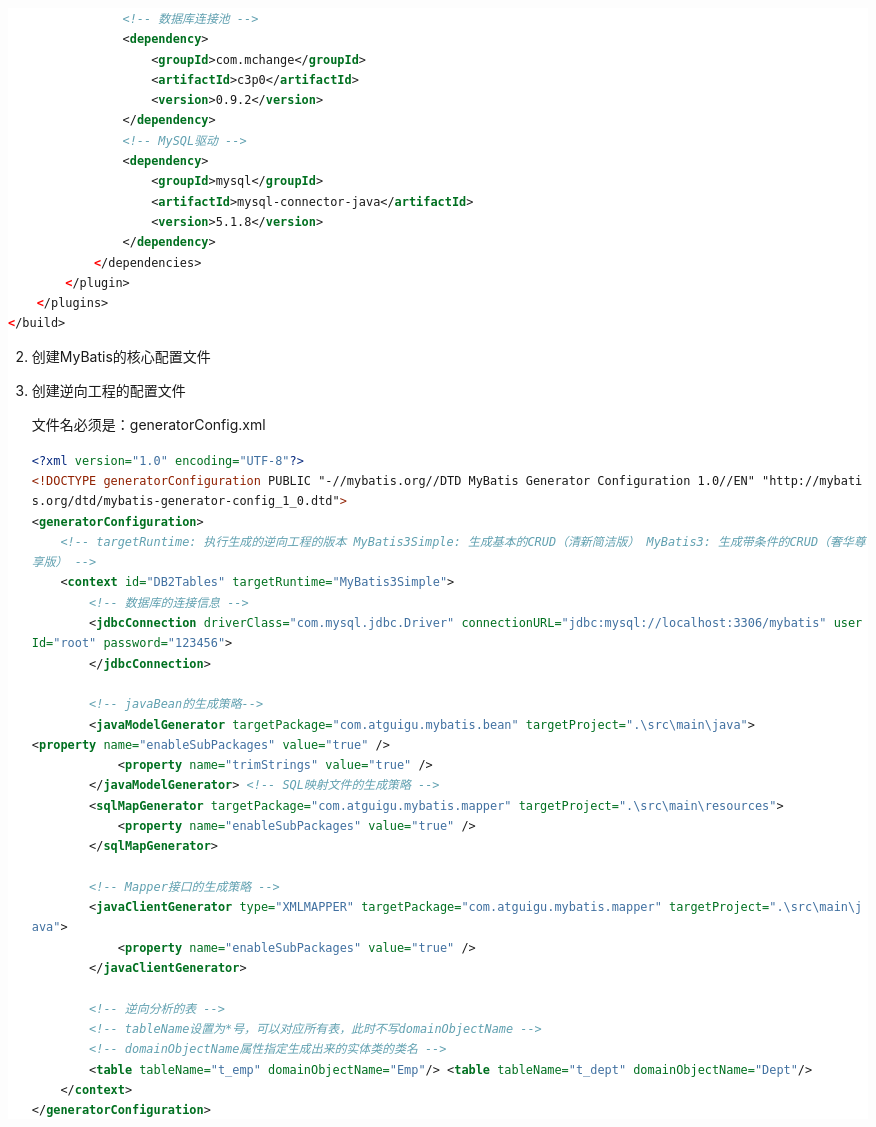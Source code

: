    ```xml
                   <!-- 数据库连接池 --> 
                   <dependency> 
                       <groupId>com.mchange</groupId> 
                       <artifactId>c3p0</artifactId> 
                       <version>0.9.2</version> 
                   </dependency> 
                   <!-- MySQL驱动 --> 
                   <dependency> 
                       <groupId>mysql</groupId> 
                       <artifactId>mysql-connector-java</artifactId> 
                       <version>5.1.8</version>
                   </dependency> 
               </dependencies> 
           </plugin> 
       </plugins> 
   </build>
   ```

2. 创建MyBatis的核心配置文件

3. 创建逆向工程的配置文件

   文件名必须是：generatorConfig.xml

   ```xml
   <?xml version="1.0" encoding="UTF-8"?> 
   <!DOCTYPE generatorConfiguration PUBLIC "-//mybatis.org//DTD MyBatis Generator Configuration 1.0//EN" "http://mybatis.org/dtd/mybatis-generator-config_1_0.dtd">
   <generatorConfiguration>
       <!-- targetRuntime: 执行生成的逆向工程的版本 MyBatis3Simple: 生成基本的CRUD（清新简洁版） MyBatis3: 生成带条件的CRUD（奢华尊享版） --> 
       <context id="DB2Tables" targetRuntime="MyBatis3Simple"> 
           <!-- 数据库的连接信息 -->
           <jdbcConnection driverClass="com.mysql.jdbc.Driver" connectionURL="jdbc:mysql://localhost:3306/mybatis" userId="root" password="123456"> 
           </jdbcConnection> 
           
           <!-- javaBean的生成策略--> 
           <javaModelGenerator targetPackage="com.atguigu.mybatis.bean" targetProject=".\src\main\java"> 				<property name="enableSubPackages" value="true" /> 
               <property name="trimStrings" value="true" /> 
           </javaModelGenerator> <!-- SQL映射文件的生成策略 --> 
           <sqlMapGenerator targetPackage="com.atguigu.mybatis.mapper" targetProject=".\src\main\resources">
               <property name="enableSubPackages" value="true" /> 
           </sqlMapGenerator> 
           
           <!-- Mapper接口的生成策略 --> 
           <javaClientGenerator type="XMLMAPPER" targetPackage="com.atguigu.mybatis.mapper" targetProject=".\src\main\java"> 
               <property name="enableSubPackages" value="true" /> 
           </javaClientGenerator> 
           
           <!-- 逆向分析的表 --> 
           <!-- tableName设置为*号，可以对应所有表，此时不写domainObjectName -->
           <!-- domainObjectName属性指定生成出来的实体类的类名 --> 
           <table tableName="t_emp" domainObjectName="Emp"/> <table tableName="t_dept" domainObjectName="Dept"/> 
       </context> 
   </generatorConfiguration>
   ```
